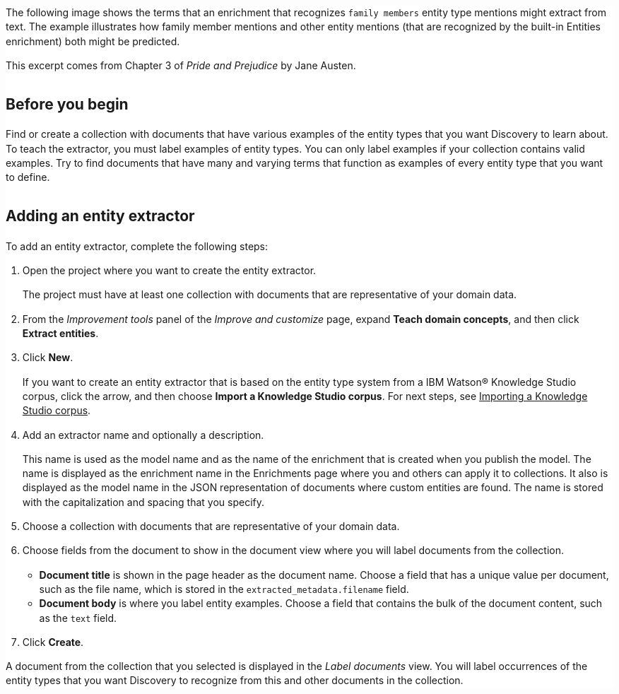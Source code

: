 The following image shows the terms that an enrichment that recognizes `family members` entity type mentions might extract from text. The example illustrates how family member mentions and other entity mentions (that are recognized by the built-in Entities enrichment) both might be predicted.

This excerpt comes from Chapter 3 of _Pride and Prejudice_ by Jane Austen.

## Before you begin

Find or create a collection with documents that have various examples of the entity types that you want Discovery to learn about. To teach the extractor, you must label examples of entity types. You can only label examples if your collection contains valid examples. Try to find documents that have many and varying terms that function as examples of every entity type that you want to define.

## Adding an entity extractor

To add an entity extractor, complete the following steps:

1.  Open the project where you want to create the entity extractor.
    
    The project must have at least one collection with documents that are representative of your domain data.
    
2.  From the _Improvement tools_ panel of the _Improve and customize_ page, expand **Teach domain concepts**, and then click **Extract entities**.
    
3.  Click **New**.
    
    If you want to create an entity extractor that is based on the entity type system from a IBM Watson® Knowledge Studio corpus, click the arrow, and then choose **Import a Knowledge Studio corpus**. For next steps, see [Importing a Knowledge Studio corpus](https://cloud.ibm.com/docs/discovery-data?topic=discovery-data-entity-extractor#entity-extractor-import-wks).
    
4.  Add an extractor name and optionally a description.
    
    This name is used as the model name and as the name of the enrichment that is created when you publish the model. The name is displayed as the enrichment name in the Enrichments page where you and others can apply it to collections. It also is displayed as the model name in the JSON representation of documents where custom entities are found. The name is stored with the capitalization and spacing that you specify.
    
5.  Choose a collection with documents that are representative of your domain data.
    
6.  Choose fields from the document to show in the document view where you will label documents from the collection.
    
    -   **Document title** is shown in the page header as the document name. Choose a field that has a unique value per document, such as the file name, which is stored in the `extracted_metadata.filename` field.
    -   **Document body** is where you label entity examples. Choose a field that contains the bulk of the document content, such as the `text` field.
    
7.  Click **Create**.
    

A document from the collection that you selected is displayed in the _Label documents_ view. You will label occurrences of the entity types that you want Discovery to recognize from this and other documents in the collection.

